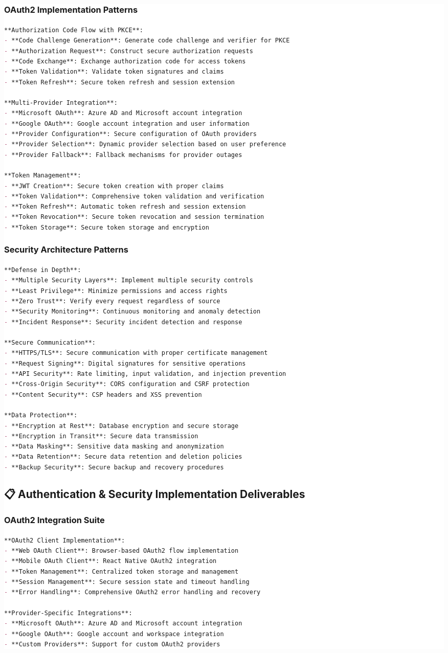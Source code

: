 ### OAuth2 Implementation Patterns
```markdown
**Authorization Code Flow with PKCE**:
- **Code Challenge Generation**: Generate code challenge and verifier for PKCE
- **Authorization Request**: Construct secure authorization requests
- **Code Exchange**: Exchange authorization code for access tokens
- **Token Validation**: Validate token signatures and claims
- **Token Refresh**: Secure token refresh and session extension

**Multi-Provider Integration**:
- **Microsoft OAuth**: Azure AD and Microsoft account integration
- **Google OAuth**: Google account integration and user information
- **Provider Configuration**: Secure configuration of OAuth providers
- **Provider Selection**: Dynamic provider selection based on user preference
- **Provider Fallback**: Fallback mechanisms for provider outages

**Token Management**:
- **JWT Creation**: Secure token creation with proper claims
- **Token Validation**: Comprehensive token validation and verification
- **Token Refresh**: Automatic token refresh and session extension
- **Token Revocation**: Secure token revocation and session termination
- **Token Storage**: Secure token storage and encryption
```

### Security Architecture Patterns
```markdown
**Defense in Depth**:
- **Multiple Security Layers**: Implement multiple security controls
- **Least Privilege**: Minimize permissions and access rights
- **Zero Trust**: Verify every request regardless of source
- **Security Monitoring**: Continuous monitoring and anomaly detection
- **Incident Response**: Security incident detection and response

**Secure Communication**:
- **HTTPS/TLS**: Secure communication with proper certificate management
- **Request Signing**: Digital signatures for sensitive operations
- **API Security**: Rate limiting, input validation, and injection prevention
- **Cross-Origin Security**: CORS configuration and CSRF protection
- **Content Security**: CSP headers and XSS prevention

**Data Protection**:
- **Encryption at Rest**: Database encryption and secure storage
- **Encryption in Transit**: Secure data transmission
- **Data Masking**: Sensitive data masking and anonymization
- **Data Retention**: Secure data retention and deletion policies
- **Backup Security**: Secure backup and recovery procedures
```

## 📋 Authentication & Security Implementation Deliverables

### OAuth2 Integration Suite
```markdown
**OAuth2 Client Implementation**:
- **Web OAuth Client**: Browser-based OAuth2 flow implementation
- **Mobile OAuth Client**: React Native OAuth2 integration
- **Token Management**: Centralized token storage and management
- **Session Management**: Secure session state and timeout handling
- **Error Handling**: Comprehensive OAuth2 error handling and recovery

**Provider-Specific Integrations**:
- **Microsoft OAuth**: Azure AD and Microsoft account integration
- **Google OAuth**: Google account and workspace integration
- **Custom Providers**: Support for custom OAuth2 providers
```